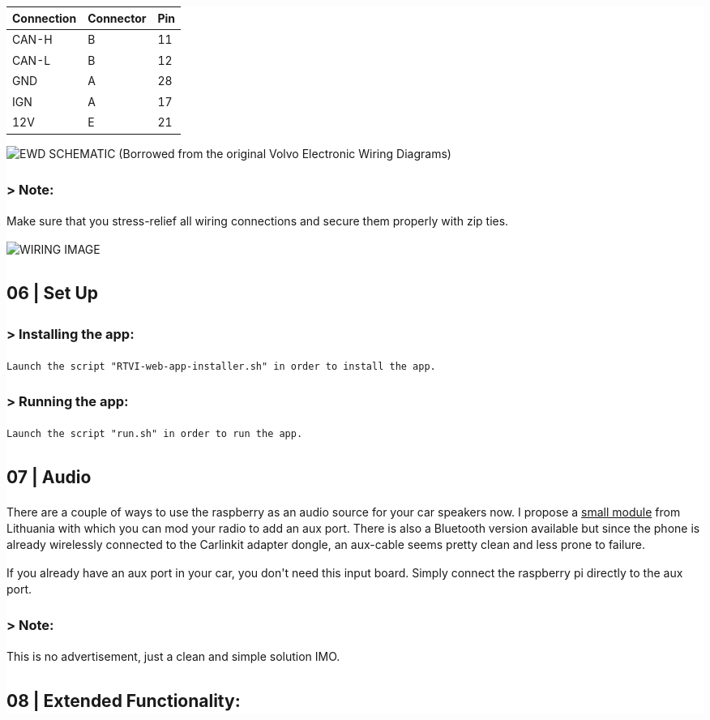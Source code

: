 | Connection  | Connector | Pin |
| ----------- | --------- | --- |
| CAN-H       | B         | 11  |
| CAN-L       | B         | 12  |
| GND         | A         | 28  |
| IGN         | A         | 17  |
| 12V         | E         | 21  |

![EWD SCHEMATIC](repo/ewdschematic.jpeg?raw=true "EWD Schematic")
(Borrowed from the original Volvo Electronic Wiring Diagrams)

### > Note:

Make sure that you stress-relief all wiring connections and secure them properly with zip ties.


![WIRING IMAGE](repo/wiring.jpg?raw=true "Wiring")

## 06 | Set Up

### > Installing the app:

```
Launch the script "RTVI-web-app-installer.sh" in order to install the app.
```

### > Running the app:

```
Launch the script "run.sh" in order to run the app.
```

## 07 | Audio

There are a couple of ways to use the raspberry as an audio source for your car speakers now. I propose a [small module](https://www.tindie.com/products/justtech/aux-input-volvo-v50-s40-c30-c70-xc90/) from Lithuania with which you can mod your radio to add an aux port. There is also a Bluetooth version available but since the phone is already wirelessly connected to the Carlinkit adapter dongle, an aux-cable seems pretty clean and less prone to failure.

If you already have an aux port in your car, you don't need this input board. Simply connect the raspberry pi directly to the aux port.

### > Note:

This is no advertisement, just a clean and simple solution IMO.

## 08 | Extended Functionality:
